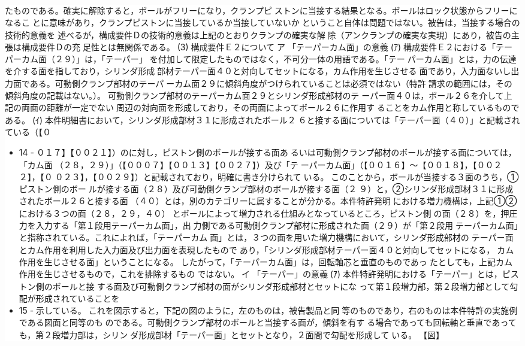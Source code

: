 たものである。確実に解除すると，ボールがフリーになり，クランプピ
ストンに当接する結果となる。ボールはロック状態からフリーになるこ
とに意味があり，クランプピストンに当接しているか当接していないか
ということ自体は問題ではない。被告は，当接する場合の技術的意義を
述べるが，構成要件Ｄの技術的意義は上記のとおりクランプの確実な解
除（アンクランプの確実な実現）にあり，被告の主張は構成要件Ｄの充
足性とは無関係である。 
(3) 構成要件Ｅ２について 
 ア 「テーパーカム面」の意義 
  (ｱ) 構成要件Ｅ２における「テーパーカム面（２９）」は，「テーパー」
を付加して限定したものではなく，不可分一体の用語である。「テー
パーカム面」とは，力の伝達を介する面を指しており，シリンダ形成
部材テーパー面４０と対向してセットになる，カム作用を生じさせる
面であり，入力面ないし出力面である。可動側クランプ部材のテーパ
ーカム面２９に傾斜角度がつけられていることは必須ではない（特許
請求の範囲には，その傾斜角度の記載はない。）。 
    可動側クランプ部材のテーパーカム面２９とシリンダ形成部材のテ
ーパー面４０は，ボール２６を介して上記の両面の距離が一定でない
周辺の対向面を形成しており，その両面によってボール２６に作用す
ることをカム作用と称しているものである。 
    (ｲ) 本件明細書において，シリンダ形成部材３１に形成されたボール２
６と接する面については「テーパー面（４０）」と記載されている（【０
- 14 - 
０１７】【００２１】）のに対し，ピストン側のボールが接する面あ
るいは可動側クランプ部材のボールが接する面については，「カム面
（２８，２９）」（【０００７】【００１３】【００２７】）及び「テ
ーパーカム面」（【００１６】～【００１８】，【００２２】，【０
０２３】，【００２９】）と記載されており，明確に書き分けられて
いる。 
      このことから，ボールが当接する３面のうち，①ピストン側のボー
ルが接する面（２８）及び可動側クランプ部材のボールが接する面（２
９）と，②シリンダ形成部材３１に形成されたボール２６と接する面
（４０）とは，別のカテゴリーに属することが分かる。本件特許発明
における増力機構は，上記①②における３つの面（２８，２９，４０）
とボールによって増力される仕組みとなっているところ，ピストン側
の面（２８）を，押圧力を入力する「第１段用テーパーカム面」，出
力側である可動側クランプ部材に形成された面（２９）が「第２段用
テーパーカム面」と指称されている。これによれば，「テーパーカム
面」とは，３つの面を用いた増力機構において，シリンダ形成部材の
テーパー面とカム作用を利用した入力面及び出力面を表現したもので
あり，「シリンダ形成部材テーパー面４０と対向してセットになる，
カム作用を生じさせる面」ということになる。 
 したがって，「テーパーカム面」は，回転軸芯と垂直のものであっ
たとしても，上記カム作用を生じさせるもので，これを排除するもの
ではない。 
 イ 「テーパー」の意義 
(ｱ) 本件特許発明における「テーパー」とは，ピストン側のボールと接
する面及び可動側クランプ部材の面がシリンダ形成部材とセットにな
って第１段増力部，第２段増力部として勾配が形成されていることを
- 15 - 
示している。 
    これを図示すると，下記の図のように，左のものは，被告製品と同
等のものであり，右のものは本件特許の実施例である図面と同等のも
のである。可動側クランプ部材のボールと当接する面が，傾斜を有す
る場合であっても回転軸と垂直であっても，第２段増力部は，シリン
ダ形成部材「テーパー面」とセットとなり，２面間で勾配を形成して
いる。 
             【図】 
    
